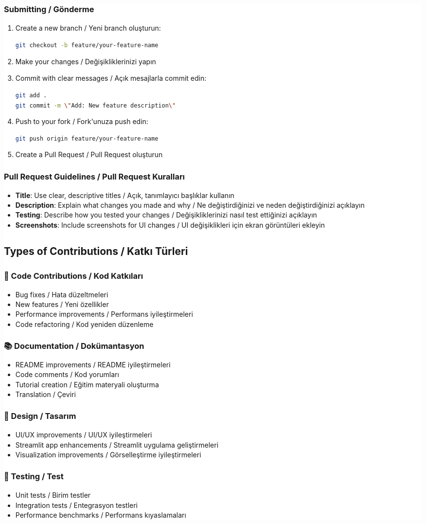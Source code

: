 ### Submitting / Gönderme
1. Create a new branch / Yeni branch oluşturun:
   ```bash
   git checkout -b feature/your-feature-name
   ```

2. Make your changes / Değişikliklerinizi yapın

3. Commit with clear messages / Açık mesajlarla commit edin:
   ```bash
   git add .
   git commit -m \"Add: New feature description\"
   ```

4. Push to your fork / Fork'unuza push edin:
   ```bash
   git push origin feature/your-feature-name
   ```

5. Create a Pull Request / Pull Request oluşturun

### Pull Request Guidelines / Pull Request Kuralları
- **Title**: Use clear, descriptive titles / Açık, tanımlayıcı başlıklar kullanın
- **Description**: Explain what changes you made and why / Ne değiştirdiğinizi ve neden değiştirdiğinizi açıklayın
- **Testing**: Describe how you tested your changes / Değişikliklerinizi nasıl test ettiğinizi açıklayın
- **Screenshots**: Include screenshots for UI changes / UI değişiklikleri için ekran görüntüleri ekleyin

## Types of Contributions / Katkı Türleri

### 🔧 Code Contributions / Kod Katkıları
- Bug fixes / Hata düzeltmeleri
- New features / Yeni özellikler
- Performance improvements / Performans iyileştirmeleri
- Code refactoring / Kod yeniden düzenleme

### 📚 Documentation / Dokümantasyon
- README improvements / README iyileştirmeleri
- Code comments / Kod yorumları
- Tutorial creation / Eğitim materyali oluşturma
- Translation / Çeviri

### 🎨 Design / Tasarım
- UI/UX improvements / UI/UX iyileştirmeleri
- Streamlit app enhancements / Streamlit uygulama geliştirmeleri
- Visualization improvements / Görselleştirme iyileştirmeleri

### 🧪 Testing / Test
- Unit tests / Birim testler
- Integration tests / Entegrasyon testleri
- Performance benchmarks / Performans kıyaslamaları
